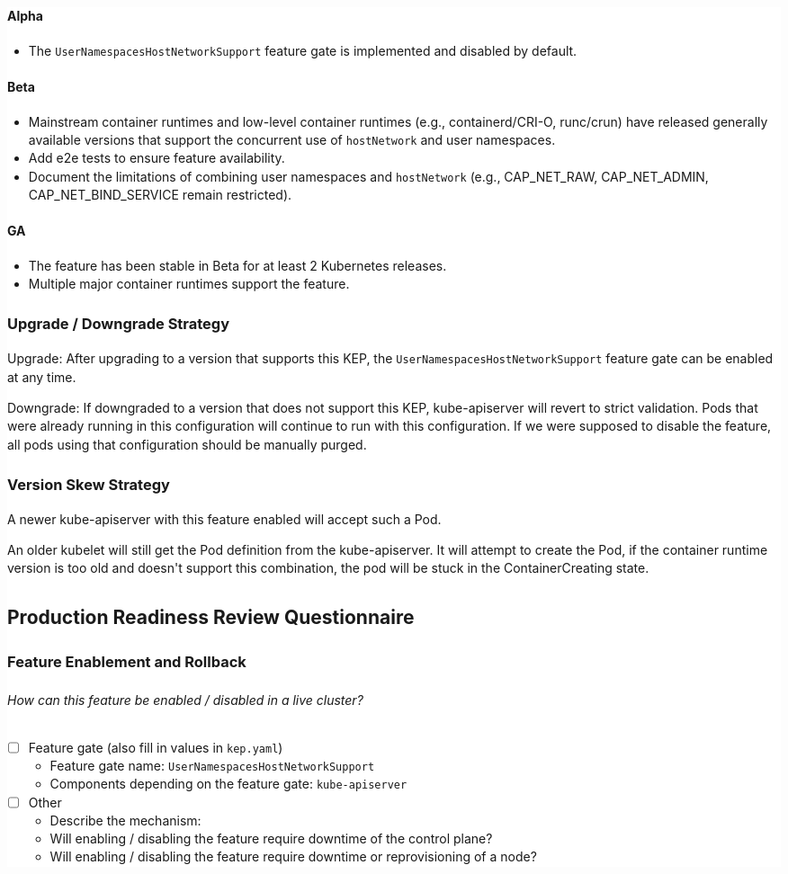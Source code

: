 #### Alpha

- The `UserNamespacesHostNetworkSupport` feature gate is implemented and disabled by default.

#### Beta

- Mainstream container runtimes and low-level container runtimes (e.g., containerd/CRI-O, runc/crun) have released generally available versions that support the concurrent use of `hostNetwork` and user namespaces.
- Add e2e tests to ensure feature availability.
- Document the limitations of combining user namespaces and `hostNetwork` (e.g., CAP_NET_RAW, CAP_NET_ADMIN, CAP_NET_BIND_SERVICE remain restricted).

#### GA

- The feature has been stable in Beta for at least 2 Kubernetes releases.
- Multiple major container runtimes support the feature.


### Upgrade / Downgrade Strategy

Upgrade: After upgrading to a version that supports this KEP, the `UserNamespacesHostNetworkSupport` feature gate can be enabled at any time.

Downgrade: If downgraded to a version that does not support this KEP, kube-apiserver will revert to strict validation. Pods that were already running in this configuration will continue to run with this configuration.
If we were supposed to disable the feature, all pods using that configuration should be manually purged.

### Version Skew Strategy

A newer kube-apiserver with this feature enabled will accept such a Pod.

An older kubelet will still get the Pod definition from the kube-apiserver. 
It will attempt to create the Pod, if the container runtime version is too old and doesn't support this combination, the pod will be stuck in the ContainerCreating state.

## Production Readiness Review Questionnaire

### Feature Enablement and Rollback

###### How can this feature be enabled / disabled in a live cluster?

- [ ] Feature gate (also fill in values in `kep.yaml`)
  - Feature gate name: `UserNamespacesHostNetworkSupport`
  - Components depending on the feature gate: `kube-apiserver`
- [ ] Other
  - Describe the mechanism:
  - Will enabling / disabling the feature require downtime of the control
    plane?
  - Will enabling / disabling the feature require downtime or reprovisioning
    of a node?


[kubernetes.io]: https://kubernetes.io/
[kubernetes/enhancements]: https://git.k8s.io/enhancements
[kubernetes/kubernetes]: https://git.k8s.io/kubernetes
[kubernetes/website]: https://git.k8s.io/website